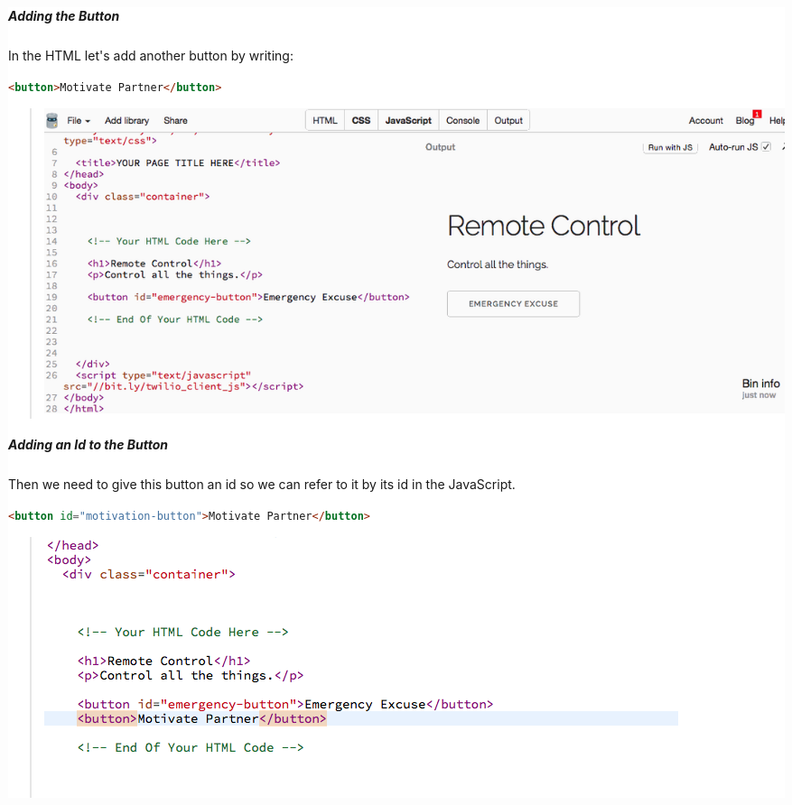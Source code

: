##### Adding the Button

In the HTML let's add another button by writing:

```html
<button>Motivate Partner</button>
```

> ![](img/motivate_partner.gif)



##### Adding an Id to the Button

Then we need to give this button an id so we can refer to it by its id in the
JavaScript.

```html
<button id="motivation-button">Motivate Partner</button>
```

> ![](img/motivate_partner_2.gif)
